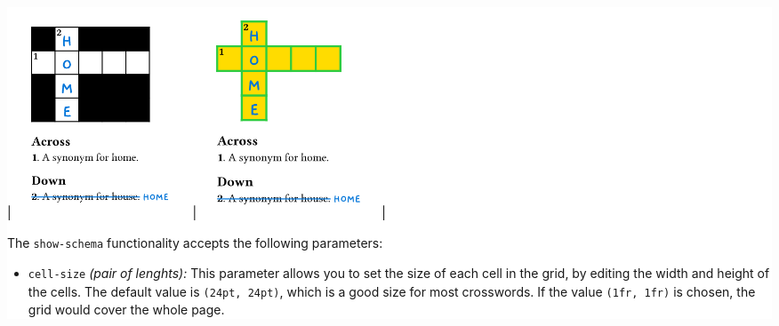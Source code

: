 |<img src="docs/example_mini.png" alt="drawing" width="200"/> | <img src="docs/example_mini_fancy.png" alt="drawing" width="200"/> | 

The `show-schema` functionality accepts the following parameters:

- `cell-size` *(pair of lenghts):* This parameter allows you to set the size of each cell in the grid, by editing the width and height of the cells. The default value is `(24pt, 24pt)`, which is a good size for most crosswords. If the value `(1fr, 1fr)` is chosen, the grid would cover the whole page.
